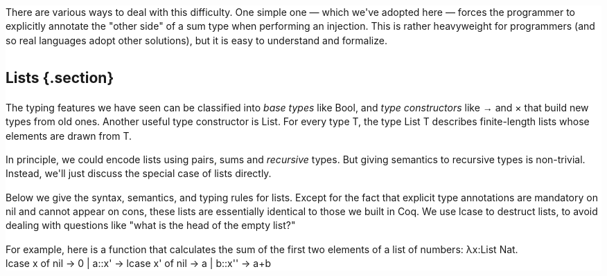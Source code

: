 There are various ways to deal with this difficulty. One simple one —
which we've adopted here — forces the programmer to explicitly annotate
the "other side" of a sum type when performing an injection. This is
rather heavyweight for programmers (and so real languages adopt other
solutions), but it is easy to understand and formalize.
<div class="paragraph">

</div>

Lists {.section}
-----

<div class="paragraph">

</div>

The typing features we have seen can be classified into *base types*
like <span class="inlinecode"><span class="id"
type="var">Bool</span></span>, and *type constructors* like <span
class="inlinecode"><span style="font-family: arial;">→</span></span> and
<span class="inlinecode">×</span> that build new types from old ones.
Another useful type constructor is <span class="inlinecode"><span
class="id" type="var">List</span></span>. For every type <span
class="inlinecode"><span class="id" type="var">T</span></span>, the type
<span class="inlinecode"><span class="id" type="var">List</span></span>
<span class="inlinecode"><span class="id" type="var">T</span></span>
describes finite-length lists whose elements are drawn from <span
class="inlinecode"><span class="id" type="var">T</span></span>.
<div class="paragraph">

</div>

In principle, we could encode lists using pairs, sums and *recursive*
types. But giving semantics to recursive types is non-trivial. Instead,
we'll just discuss the special case of lists directly.
<div class="paragraph">

</div>

Below we give the syntax, semantics, and typing rules for lists. Except
for the fact that explicit type annotations are mandatory on <span
class="inlinecode"><span class="id" type="var">nil</span></span> and
cannot appear on <span class="inlinecode"><span class="id"
type="var">cons</span></span>, these lists are essentially identical to
those we built in Coq. We use <span class="inlinecode"><span class="id"
type="var">lcase</span></span> to destruct lists, to avoid dealing with
questions like "what is the <span class="inlinecode"><span class="id"
type="var">head</span></span> of the empty list?"
<div class="paragraph">

</div>

For example, here is a function that calculates the sum of the first two
elements of a list of numbers:
        λx:List Nat.  
        lcase x of nil -> 0 
           | a::x' -> lcase x' of nil -> a
                         | b::x'' -> a+b 

